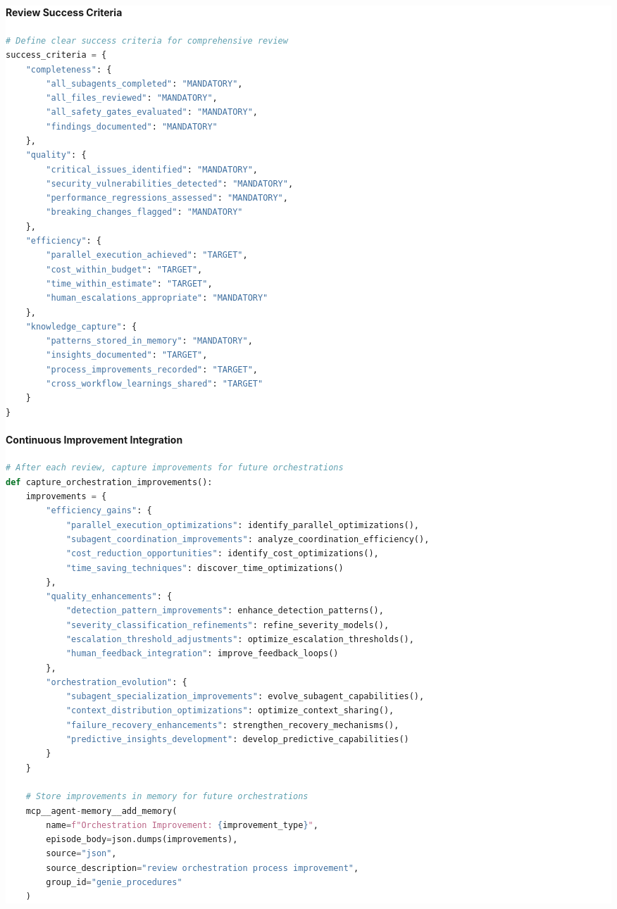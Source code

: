 #### Review Success Criteria
```python
# Define clear success criteria for comprehensive review
success_criteria = {
    "completeness": {
        "all_subagents_completed": "MANDATORY",
        "all_files_reviewed": "MANDATORY",
        "all_safety_gates_evaluated": "MANDATORY",
        "findings_documented": "MANDATORY"
    },
    "quality": {
        "critical_issues_identified": "MANDATORY",
        "security_vulnerabilities_detected": "MANDATORY",
        "performance_regressions_assessed": "MANDATORY",
        "breaking_changes_flagged": "MANDATORY"
    },
    "efficiency": {
        "parallel_execution_achieved": "TARGET",
        "cost_within_budget": "TARGET",
        "time_within_estimate": "TARGET",
        "human_escalations_appropriate": "MANDATORY"
    },
    "knowledge_capture": {
        "patterns_stored_in_memory": "MANDATORY",
        "insights_documented": "TARGET",
        "process_improvements_recorded": "TARGET",
        "cross_workflow_learnings_shared": "TARGET"
    }
}
```

#### Continuous Improvement Integration
```python
# After each review, capture improvements for future orchestrations
def capture_orchestration_improvements():
    improvements = {
        "efficiency_gains": {
            "parallel_execution_optimizations": identify_parallel_optimizations(),
            "subagent_coordination_improvements": analyze_coordination_efficiency(),
            "cost_reduction_opportunities": identify_cost_optimizations(),
            "time_saving_techniques": discover_time_optimizations()
        },
        "quality_enhancements": {
            "detection_pattern_improvements": enhance_detection_patterns(),
            "severity_classification_refinements": refine_severity_models(),
            "escalation_threshold_adjustments": optimize_escalation_thresholds(),
            "human_feedback_integration": improve_feedback_loops()
        },
        "orchestration_evolution": {
            "subagent_specialization_improvements": evolve_subagent_capabilities(),
            "context_distribution_optimizations": optimize_context_sharing(),
            "failure_recovery_enhancements": strengthen_recovery_mechanisms(),
            "predictive_insights_development": develop_predictive_capabilities()
        }
    }
    
    # Store improvements in memory for future orchestrations
    mcp__agent-memory__add_memory(
        name=f"Orchestration Improvement: {improvement_type}",
        episode_body=json.dumps(improvements),
        source="json",
        source_description="review orchestration process improvement",
        group_id="genie_procedures"
    )
```